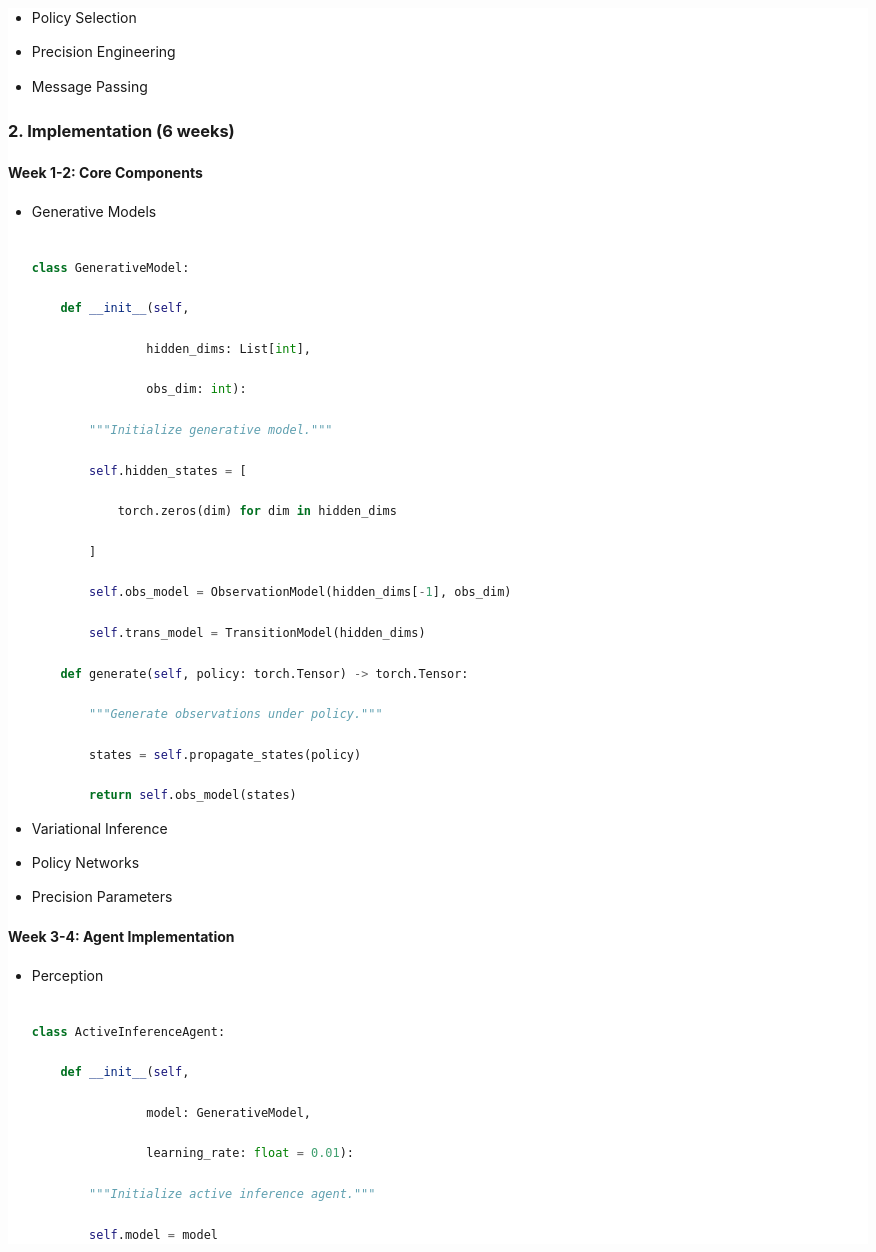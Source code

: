 - Policy Selection

- Precision Engineering

- Message Passing

### 2. Implementation (6 weeks)

#### Week 1-2: Core Components

- Generative Models

  ```python

  class GenerativeModel:

      def __init__(self,

                  hidden_dims: List[int],

                  obs_dim: int):

          """Initialize generative model."""

          self.hidden_states = [

              torch.zeros(dim) for dim in hidden_dims

          ]

          self.obs_model = ObservationModel(hidden_dims[-1], obs_dim)

          self.trans_model = TransitionModel(hidden_dims)

      def generate(self, policy: torch.Tensor) -> torch.Tensor:

          """Generate observations under policy."""

          states = self.propagate_states(policy)

          return self.obs_model(states)

  ```

- Variational Inference

- Policy Networks

- Precision Parameters

#### Week 3-4: Agent Implementation

- Perception

  ```python

  class ActiveInferenceAgent:

      def __init__(self,

                  model: GenerativeModel,

                  learning_rate: float = 0.01):

          """Initialize active inference agent."""

          self.model = model

  ```